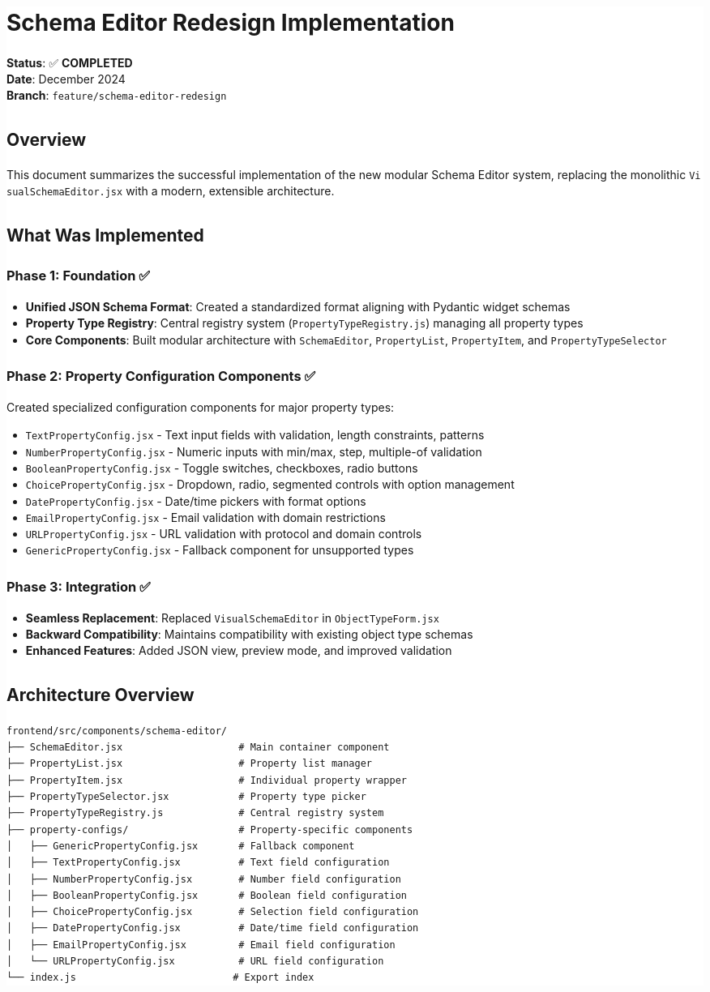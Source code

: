 # Schema Editor Redesign Implementation

**Status**: ✅ **COMPLETED**  
**Date**: December 2024  
**Branch**: `feature/schema-editor-redesign`

## Overview

This document summarizes the successful implementation of the new modular Schema Editor system, replacing the monolithic `VisualSchemaEditor.jsx` with a modern, extensible architecture.

## What Was Implemented

### Phase 1: Foundation ✅
- **Unified JSON Schema Format**: Created a standardized format aligning with Pydantic widget schemas
- **Property Type Registry**: Central registry system (`PropertyTypeRegistry.js`) managing all property types
- **Core Components**: Built modular architecture with `SchemaEditor`, `PropertyList`, `PropertyItem`, and `PropertyTypeSelector`

### Phase 2: Property Configuration Components ✅
Created specialized configuration components for major property types:
- `TextPropertyConfig.jsx` - Text input fields with validation, length constraints, patterns
- `NumberPropertyConfig.jsx` - Numeric inputs with min/max, step, multiple-of validation
- `BooleanPropertyConfig.jsx` - Toggle switches, checkboxes, radio buttons
- `ChoicePropertyConfig.jsx` - Dropdown, radio, segmented controls with option management
- `DatePropertyConfig.jsx` - Date/time pickers with format options
- `EmailPropertyConfig.jsx` - Email validation with domain restrictions
- `URLPropertyConfig.jsx` - URL validation with protocol and domain controls
- `GenericPropertyConfig.jsx` - Fallback component for unsupported types

### Phase 3: Integration ✅
- **Seamless Replacement**: Replaced `VisualSchemaEditor` in `ObjectTypeForm.jsx`
- **Backward Compatibility**: Maintains compatibility with existing object type schemas
- **Enhanced Features**: Added JSON view, preview mode, and improved validation

## Architecture Overview

```
frontend/src/components/schema-editor/
├── SchemaEditor.jsx                    # Main container component
├── PropertyList.jsx                    # Property list manager
├── PropertyItem.jsx                    # Individual property wrapper
├── PropertyTypeSelector.jsx            # Property type picker
├── PropertyTypeRegistry.js             # Central registry system
├── property-configs/                   # Property-specific components
│   ├── GenericPropertyConfig.jsx       # Fallback component
│   ├── TextPropertyConfig.jsx          # Text field configuration
│   ├── NumberPropertyConfig.jsx        # Number field configuration
│   ├── BooleanPropertyConfig.jsx       # Boolean field configuration
│   ├── ChoicePropertyConfig.jsx        # Selection field configuration
│   ├── DatePropertyConfig.jsx          # Date/time field configuration
│   ├── EmailPropertyConfig.jsx         # Email field configuration
│   └── URLPropertyConfig.jsx           # URL field configuration
└── index.js                           # Export index
```
